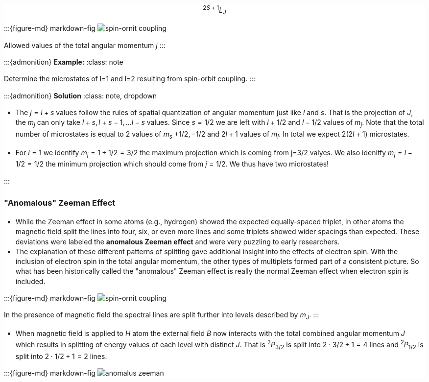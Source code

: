 $$^{2S+1}L_J$$


:::{figure-md} markdown-fig
<img src="./images/tot_j.png" alt="spin-ornit coupling" class="bg-primary mb-1" width="300px">

Allowed values of the total angular momentum $j$
:::


:::{admonition} **Example:** 
:class: note

Determine the microstates of l=1 and l=2 resulting from spin-orbit coupling.
:::

:::{admonition} **Solution** 
:class: note, dropdown

- The $j=l+s$ values follow the rules of spatial quantization of angular momentum just like $l$ and $s$. That is the projection of $J$, the $m_j$ can only take $l+s, l+s-1,...l-s$ values. Since $s=1/2$ we are left with $l+1/2$ and $l-1/2$ values of $m_j$. Note that the total number of microstates is equal to 2 values of $m_s$ $+1/2, -1/2$ and $2l+1$ values of $m_l$. In total we expect $2(2l+1)$ microstates. 

- For $l=1$ we identify $m_j=1+1/2=3/2$ the maximum projection which is coming from j=3/2 valyes. We also idenitfy $m_j=l-1/2=1/2$ the minimum projection which should come from $j=1/2$. We thus have two microstates!

:::


### "Anomalous" Zeeman Effect


- While the Zeeman effect in some atoms (e.g., hydrogen) showed the expected equally-spaced triplet, in other atoms the magnetic field split the lines into four, six, or even more lines and some triplets showed wider spacings than expected. These deviations were labeled the **anomalous Zeeman effect** and were very puzzling to early researchers. 
- The explanation of these different patterns of splitting gave additional insight into the effects of electron spin. With the inclusion of electron spin in the total angular momentum, the other types of multiplets formed part of a consistent picture. So what has been historically called the "anomalous" Zeeman effect is really the normal Zeeman effect when electron spin is included.

:::{figure-md} markdown-fig
<img src="./images/vecz.png" alt="spin-ornit coupling" class="bg-primary mb-1" width="300px">

In the presence of magnetic field the spectral lines are split further into levels described by $m_J$.
:::

- When magnetic field is applied to $H$ atom the external field $B$ now interacts with the total combined angular momentum $J$ which results in splitting of energy values of each level with distinct $J$. That is $^2P_{3/2}$ is split into $2\cdot 3/2+1=4$ lines and $^2P_{1/2}$ is split into $2\cdot 1/2+1=2$ lines. 

:::{figure-md} markdown-fig
<img src="./images/Zeeman.png" alt="anomalus zeeman" class="bg-primary mb-1" width="300px">
